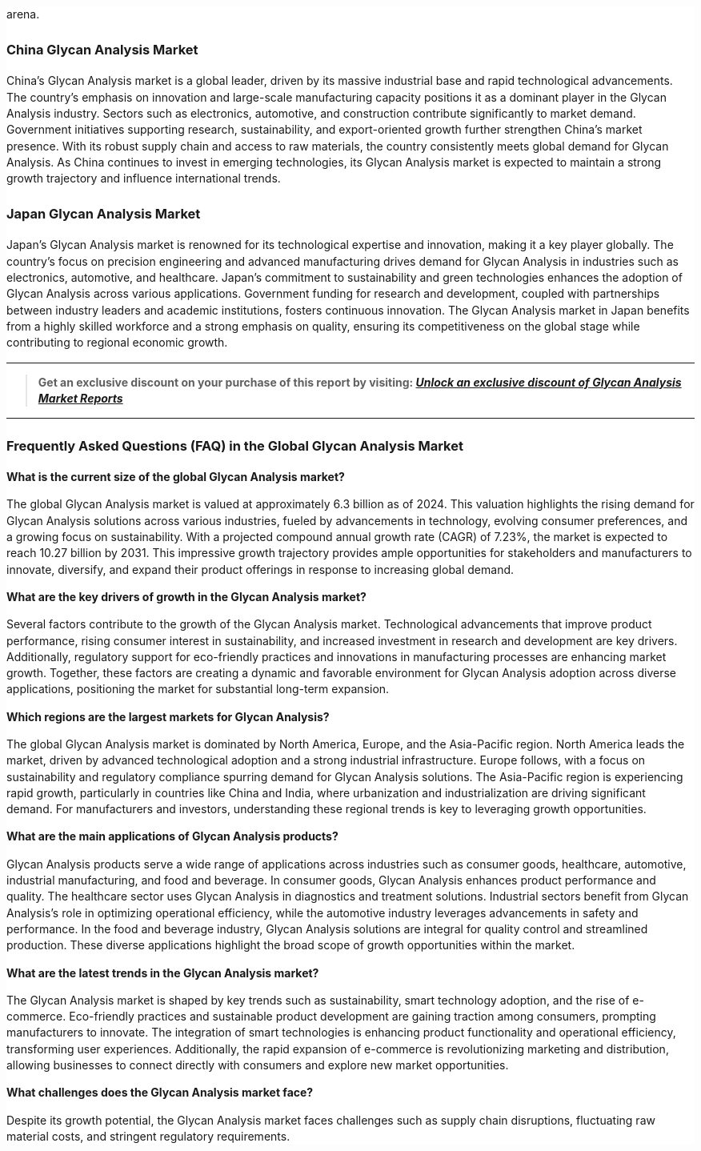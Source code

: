 arena.</p><h3>China Glycan Analysis Market</h3><p>China&rsquo;s Glycan Analysis market is a global leader, driven by its massive industrial base and rapid technological advancements. The country&rsquo;s emphasis on innovation and large-scale manufacturing capacity positions it as a dominant player in the Glycan Analysis industry. Sectors such as electronics, automotive, and construction contribute significantly to market demand. Government initiatives supporting research, sustainability, and export-oriented growth further strengthen China&rsquo;s market presence. With its robust supply chain and access to raw materials, the country consistently meets global demand for Glycan Analysis. As China continues to invest in emerging technologies, its Glycan Analysis market is expected to maintain a strong growth trajectory and influence international trends.</p><h3>Japan Glycan Analysis Market</h3><p>Japan&rsquo;s Glycan Analysis market is renowned for its technological expertise and innovation, making it a key player globally. The country&rsquo;s focus on precision engineering and advanced manufacturing drives demand for Glycan Analysis in industries such as electronics, automotive, and healthcare. Japan&rsquo;s commitment to sustainability and green technologies enhances the adoption of Glycan Analysis across various applications. Government funding for research and development, coupled with partnerships between industry leaders and academic institutions, fosters continuous innovation. The Glycan Analysis market in Japan benefits from a highly skilled workforce and a strong emphasis on quality, ensuring its competitiveness on the global stage while contributing to regional economic growth.</p><hr /><blockquote><p><strong>Get an exclusive discount on your purchase of this report by visiting: <em><a href="://marketresearchpulse.com/ask-for-discount/137227?utm_source=Github&amp;utm_medium=0112">Unlock an exclusive discount of Glycan Analysis Market Reports</a></em>&nbsp;</strong></p></blockquote><hr /><h3>Frequently Asked Questions (FAQ) in the Global Glycan Analysis Market</h3><p><strong>What is the current size of the global Glycan Analysis market?</strong></p><p>The global Glycan Analysis market is valued at approximately 6.3 billion as of 2024. This valuation highlights the rising demand for Glycan Analysis solutions across various industries, fueled by advancements in technology, evolving consumer preferences, and a growing focus on sustainability. With a projected compound annual growth rate (CAGR) of 7.23%, the market is expected to reach 10.27 billion by 2031. This impressive growth trajectory provides ample opportunities for stakeholders and manufacturers to innovate, diversify, and expand their product offerings in response to increasing global demand.</p><p><strong>What are the key drivers of growth in the Glycan Analysis market?</strong></p><p>Several factors contribute to the growth of the Glycan Analysis market. Technological advancements that improve product performance, rising consumer interest in sustainability, and increased investment in research and development are key drivers. Additionally, regulatory support for eco-friendly practices and innovations in manufacturing processes are enhancing market growth. Together, these factors are creating a dynamic and favorable environment for Glycan Analysis adoption across diverse applications, positioning the market for substantial long-term expansion.</p><p><strong>Which regions are the largest markets for Glycan Analysis?</strong></p><p>The global Glycan Analysis market is dominated by North America, Europe, and the Asia-Pacific region. North America leads the market, driven by advanced technological adoption and a strong industrial infrastructure. Europe follows, with a focus on sustainability and regulatory compliance spurring demand for Glycan Analysis solutions. The Asia-Pacific region is experiencing rapid growth, particularly in countries like China and India, where urbanization and industrialization are driving significant demand. For manufacturers and investors, understanding these regional trends is key to leveraging growth opportunities.</p><p><strong>What are the main applications of Glycan Analysis products?</strong></p><p>Glycan Analysis products serve a wide range of applications across industries such as consumer goods, healthcare, automotive, industrial manufacturing, and food and beverage. In consumer goods, Glycan Analysis enhances product performance and quality. The healthcare sector uses Glycan Analysis in diagnostics and treatment solutions. Industrial sectors benefit from Glycan Analysis&rsquo;s role in optimizing operational efficiency, while the automotive industry leverages advancements in safety and performance. In the food and beverage industry, Glycan Analysis solutions are integral for quality control and streamlined production. These diverse applications highlight the broad scope of growth opportunities within the market.</p><p><strong>What are the latest trends in the Glycan Analysis market?</strong></p><p>The Glycan Analysis market is shaped by key trends such as sustainability, smart technology adoption, and the rise of e-commerce. Eco-friendly practices and sustainable product development are gaining traction among consumers, prompting manufacturers to innovate. The integration of smart technologies is enhancing product functionality and operational efficiency, transforming user experiences. Additionally, the rapid expansion of e-commerce is revolutionizing marketing and distribution, allowing businesses to connect directly with consumers and explore new market opportunities.</p><p><strong>What challenges does the Glycan Analysis market face?</strong></p><p>Despite its growth potential, the Glycan Analysis market faces challenges such as supply chain disruptions, fluctuating raw material costs, and stringent regulatory requirements.